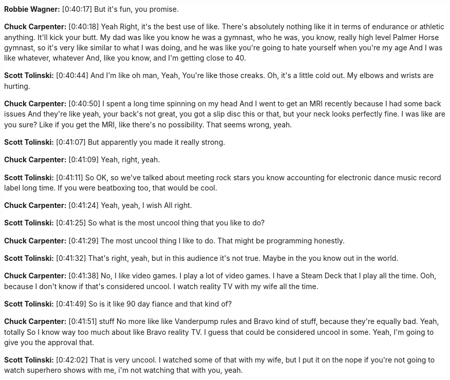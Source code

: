 **Robbie Wagner:** [0:40:17]
But it's fun, you promise. 

**Chuck Carpenter:** [0:40:18]
Yeah Right, it's the best use of like. There's absolutely nothing like it in terms of endurance or athletic anything. It'll kick your butt. My dad was like you know he was a gymnast, who he was, you know, really high level Palmer Horse gymnast, so it's very like similar to what I was doing, and he was like you're going to hate yourself when you're my age And I was like whatever, whatever And, like you know, and I'm getting close to 40. 

**Scott Tolinski:** [0:40:44]
And I'm like oh man, Yeah, You're like those creaks. Oh, it's a little cold out. My elbows and wrists are hurting. 

**Chuck Carpenter:** [0:40:50]
I spent a long time spinning on my head And I went to get an MRI recently because I had some back issues And they're like yeah, your back's not great, you got a slip disc this or that, but your neck looks perfectly fine. I was like are you sure? Like if you get the MRI, like there's no possibility. That seems wrong, yeah. 

**Scott Tolinski:** [0:41:07]
But apparently you made it really strong. 

**Chuck Carpenter:** [0:41:09]
Yeah, right, yeah. 

**Scott Tolinski:** [0:41:11]
So OK, so we've talked about meeting rock stars you know accounting for electronic dance music record label long time. If you were beatboxing too, that would be cool. 

**Chuck Carpenter:** [0:41:24]
Yeah, yeah, I wish All right. 

**Scott Tolinski:** [0:41:25]
So what is the most uncool thing that you like to do? 

**Chuck Carpenter:** [0:41:29]
The most uncool thing I like to do. That might be programming honestly. 

**Scott Tolinski:** [0:41:32]
That's right, yeah, but in this audience it's not true. Maybe in the you know out in the world. 

**Chuck Carpenter:** [0:41:38]
No, I like video games. I play a lot of video games. I have a Steam Deck that I play all the time. Ooh, because I don't know if that's considered uncool. I watch reality TV with my wife all the time. 

**Scott Tolinski:** [0:41:49]
So is it like 90 day fiance and that kind of? 

**Chuck Carpenter:** [0:41:51]
stuff No more like like Vanderpump rules and Bravo kind of stuff, because they're equally bad. Yeah, totally So I know way too much about like Bravo reality TV. I guess that could be considered uncool in some. Yeah, I'm going to give you the approval that. 

**Scott Tolinski:** [0:42:02]
That is very uncool. I watched some of that with my wife, but I put it on the nope if you're not going to watch superhero shows with me, i'm not watching that with you, yeah. 
